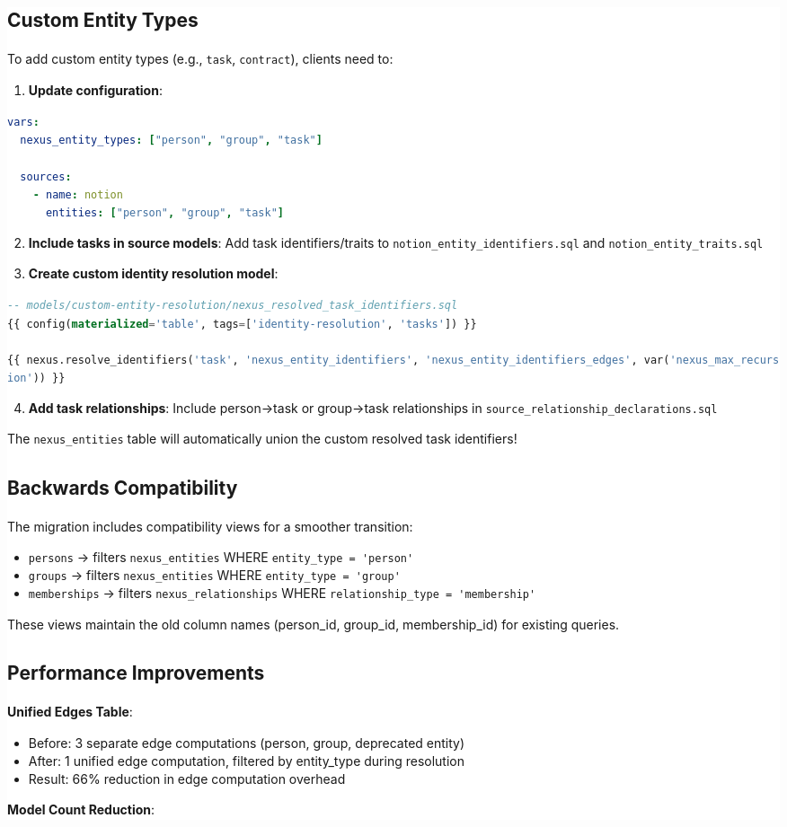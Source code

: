 ## Custom Entity Types

To add custom entity types (e.g., `task`, `contract`), clients need to:

1. **Update configuration**:

```yaml
vars:
  nexus_entity_types: ["person", "group", "task"]

  sources:
    - name: notion
      entities: ["person", "group", "task"]
```

2. **Include tasks in source models**: Add task identifiers/traits to
   `notion_entity_identifiers.sql` and `notion_entity_traits.sql`

3. **Create custom identity resolution model**:

```sql
-- models/custom-entity-resolution/nexus_resolved_task_identifiers.sql
{{ config(materialized='table', tags=['identity-resolution', 'tasks']) }}

{{ nexus.resolve_identifiers('task', 'nexus_entity_identifiers', 'nexus_entity_identifiers_edges', var('nexus_max_recursion')) }}
```

4. **Add task relationships**: Include person→task or group→task relationships
   in `source_relationship_declarations.sql`

The `nexus_entities` table will automatically union the custom resolved task
identifiers!

## Backwards Compatibility

The migration includes compatibility views for a smoother transition:

- `persons` → filters `nexus_entities` WHERE `entity_type = 'person'`
- `groups` → filters `nexus_entities` WHERE `entity_type = 'group'`
- `memberships` → filters `nexus_relationships` WHERE
  `relationship_type = 'membership'`

These views maintain the old column names (person_id, group_id, membership_id)
for existing queries.

## Performance Improvements

**Unified Edges Table**:

- Before: 3 separate edge computations (person, group, deprecated entity)
- After: 1 unified edge computation, filtered by entity_type during resolution
- Result: 66% reduction in edge computation overhead

**Model Count Reduction**:
